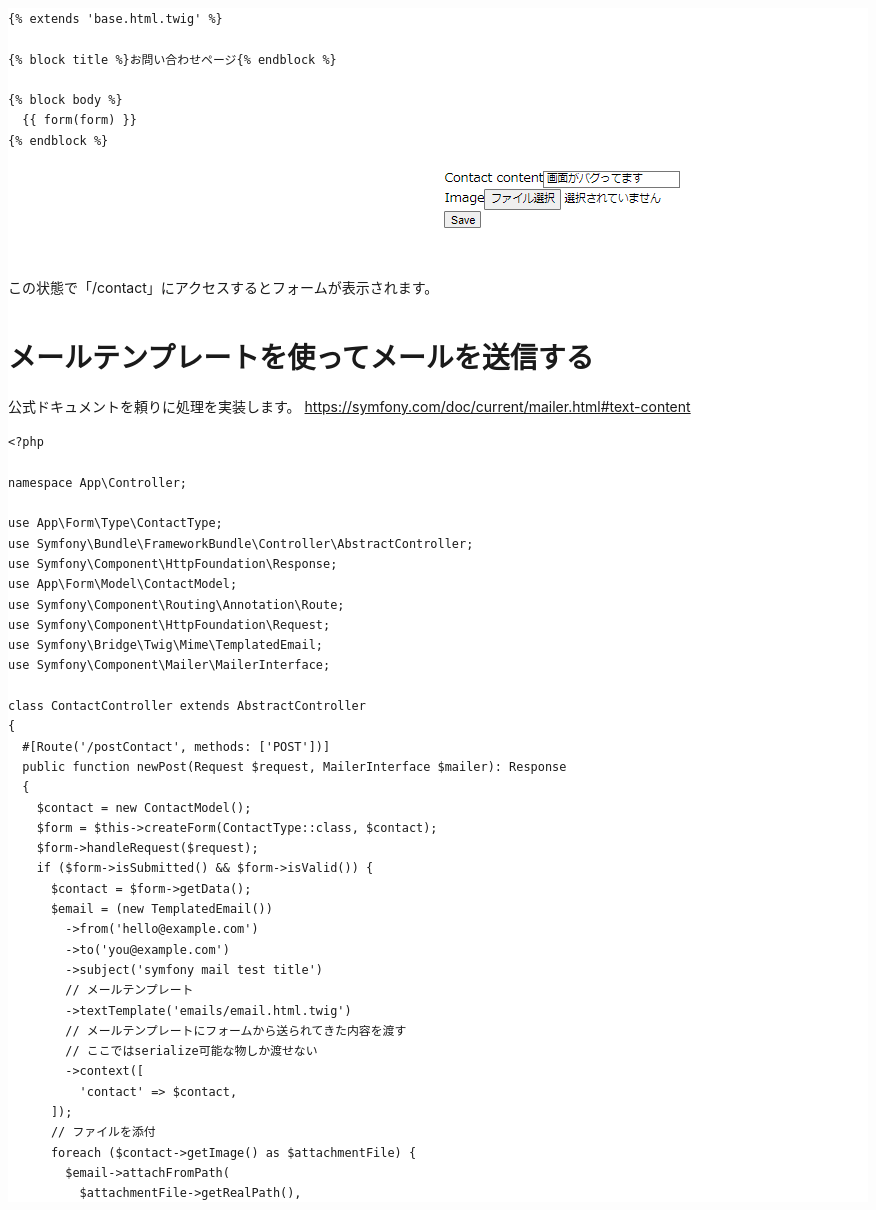 ```php:contact.html.twig
{% extends 'base.html.twig' %}

{% block title %}お問い合わせページ{% endblock %}

{% block body %}
  {{ form(form) }}
{% endblock %}
```

この状態で「/contact」にアクセスするとフォームが表示されます。
![4](/images/symfony/4.png)

# メールテンプレートを使ってメールを送信する

公式ドキュメントを頼りに処理を実装します。
https://symfony.com/doc/current/mailer.html#text-content

```php:ContactController.php
<?php

namespace App\Controller;

use App\Form\Type\ContactType;
use Symfony\Bundle\FrameworkBundle\Controller\AbstractController;
use Symfony\Component\HttpFoundation\Response;
use App\Form\Model\ContactModel;
use Symfony\Component\Routing\Annotation\Route;
use Symfony\Component\HttpFoundation\Request;
use Symfony\Bridge\Twig\Mime\TemplatedEmail;
use Symfony\Component\Mailer\MailerInterface;

class ContactController extends AbstractController
{
  #[Route('/postContact', methods: ['POST'])]
  public function newPost(Request $request, MailerInterface $mailer): Response
  {
    $contact = new ContactModel();
    $form = $this->createForm(ContactType::class, $contact);
    $form->handleRequest($request);
    if ($form->isSubmitted() && $form->isValid()) {
      $contact = $form->getData();
      $email = (new TemplatedEmail())
        ->from('hello@example.com')
        ->to('you@example.com')
        ->subject('symfony mail test title')
        // メールテンプレート
        ->textTemplate('emails/email.html.twig')
        // メールテンプレートにフォームから送られてきた内容を渡す
        // ここではserialize可能な物しか渡せない
        ->context([
          'contact' => $contact,
      ]);
      // ファイルを添付
      foreach ($contact->getImage() as $attachmentFile) {
        $email->attachFromPath(
          $attachmentFile->getRealPath(),
```